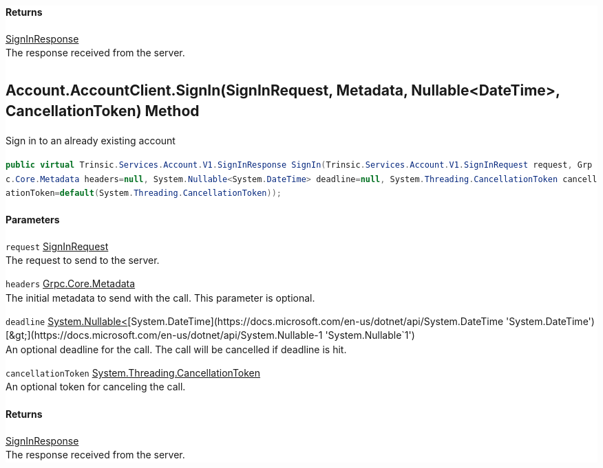 #### Returns
[SignInResponse](Trinsic_Services_Account_V1.md#Trinsic_Services_Account_V1_SignInResponse 'Trinsic.Services.Account.V1.SignInResponse')  
The response received from the server.
  
<a name='Trinsic_Services_Account_V1_Account_AccountClient_SignIn(Trinsic_Services_Account_V1_SignInRequest_Grpc_Core_Metadata_System_Nullable_System_DateTime__System_Threading_CancellationToken)'></a>
## Account.AccountClient.SignIn(SignInRequest, Metadata, Nullable&lt;DateTime&gt;, CancellationToken) Method
Sign in to an already existing account  
```csharp
public virtual Trinsic.Services.Account.V1.SignInResponse SignIn(Trinsic.Services.Account.V1.SignInRequest request, Grpc.Core.Metadata headers=null, System.Nullable<System.DateTime> deadline=null, System.Threading.CancellationToken cancellationToken=default(System.Threading.CancellationToken));
```
#### Parameters
<a name='Trinsic_Services_Account_V1_Account_AccountClient_SignIn(Trinsic_Services_Account_V1_SignInRequest_Grpc_Core_Metadata_System_Nullable_System_DateTime__System_Threading_CancellationToken)_request'></a>
`request` [SignInRequest](Trinsic_Services_Account_V1.md#Trinsic_Services_Account_V1_SignInRequest 'Trinsic.Services.Account.V1.SignInRequest')  
The request to send to the server.
  
<a name='Trinsic_Services_Account_V1_Account_AccountClient_SignIn(Trinsic_Services_Account_V1_SignInRequest_Grpc_Core_Metadata_System_Nullable_System_DateTime__System_Threading_CancellationToken)_headers'></a>
`headers` [Grpc.Core.Metadata](https://docs.microsoft.com/en-us/dotnet/api/Grpc.Core.Metadata 'Grpc.Core.Metadata')  
The initial metadata to send with the call. This parameter is optional.
  
<a name='Trinsic_Services_Account_V1_Account_AccountClient_SignIn(Trinsic_Services_Account_V1_SignInRequest_Grpc_Core_Metadata_System_Nullable_System_DateTime__System_Threading_CancellationToken)_deadline'></a>
`deadline` [System.Nullable&lt;](https://docs.microsoft.com/en-us/dotnet/api/System.Nullable-1 'System.Nullable`1')[System.DateTime](https://docs.microsoft.com/en-us/dotnet/api/System.DateTime 'System.DateTime')[&gt;](https://docs.microsoft.com/en-us/dotnet/api/System.Nullable-1 'System.Nullable`1')  
An optional deadline for the call. The call will be cancelled if deadline is hit.
  
<a name='Trinsic_Services_Account_V1_Account_AccountClient_SignIn(Trinsic_Services_Account_V1_SignInRequest_Grpc_Core_Metadata_System_Nullable_System_DateTime__System_Threading_CancellationToken)_cancellationToken'></a>
`cancellationToken` [System.Threading.CancellationToken](https://docs.microsoft.com/en-us/dotnet/api/System.Threading.CancellationToken 'System.Threading.CancellationToken')  
An optional token for canceling the call.
  
#### Returns
[SignInResponse](Trinsic_Services_Account_V1.md#Trinsic_Services_Account_V1_SignInResponse 'Trinsic.Services.Account.V1.SignInResponse')  
The response received from the server.
  